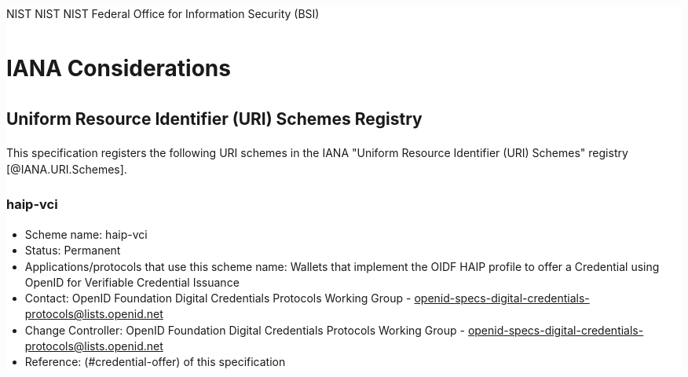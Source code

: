 <reference anchor="NIST.SP.800-131A" target="https://csrc.nist.gov/pubs/sp/800/131/a/r2/final">
  <front>
    <title>NIST SP 800-131A: Transitioning the Use of Cryptographic Algorithms and Key Lengths</title>
    <author fullname="Elaine Barker">
        <organization>NIST</organization>
    </author>
    <author fullname="Allen Roginsky">
        <organization>NIST</organization>
    </author>
    <date month="Mar" year="2019"/>
  </front>
</reference>

<reference anchor="NIST.SP.800-57" target="https://csrc.nist.gov/pubs/sp/800/57/pt1/r5/final">
  <front>
    <title>NIST SP 800-57 Part 1: Recommendation for Key Management: Part 1 – General</title>
    <author fullname="Elaine Barker">
        <organization>NIST</organization>
    </author>
    <date month="May" year="2020"/>
  </front>
</reference>

<reference anchor="BSI.TR-02102-1" target="https://www.bsi.bund.de/SharedDocs/Downloads/EN/BSI/Publications/TechGuidelines/TG02102/BSI-TR-02102-1.pdf?__blob=publicationFile">
  <front>
    <title>Cryptographic Mechanisms: Recommendations and Key Lengths</title>
    <author>
        <organization>Federal Office for Information Security (BSI)</organization>
    </author>
    <date month="Jan" year="2025"/>
  </front>
</reference>

# IANA Considerations

## Uniform Resource Identifier (URI) Schemes Registry

This specification registers the following URI schemes in the IANA "Uniform Resource Identifier (URI) Schemes" registry [@IANA.URI.Schemes].

### haip-vci

* Scheme name: haip-vci
* Status: Permanent
* Applications/protocols that use this scheme name: Wallets that implement the OIDF HAIP profile to offer a Credential using OpenID for Verifiable Credential Issuance
* Contact: OpenID Foundation Digital Credentials Protocols Working Group - openid-specs-digital-credentials-protocols@lists.openid.net
* Change Controller: OpenID Foundation Digital Credentials Protocols Working Group - openid-specs-digital-credentials-protocols@lists.openid.net
* Reference: (#credential-offer) of this specification
